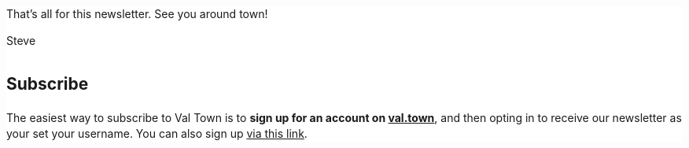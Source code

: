 That’s all for this newsletter. See you around town!

Steve

## Subscribe

The easiest way to subscribe to Val Town is to **sign up for an account on [val.town](http://val.town)**, and then opting in to receive our newsletter as your set your username. You can also sign up [via this link](https://cdn.forms-content.sg-form.com/6c6893f3-38e6-11ed-b573-a6c391c68d4b).
